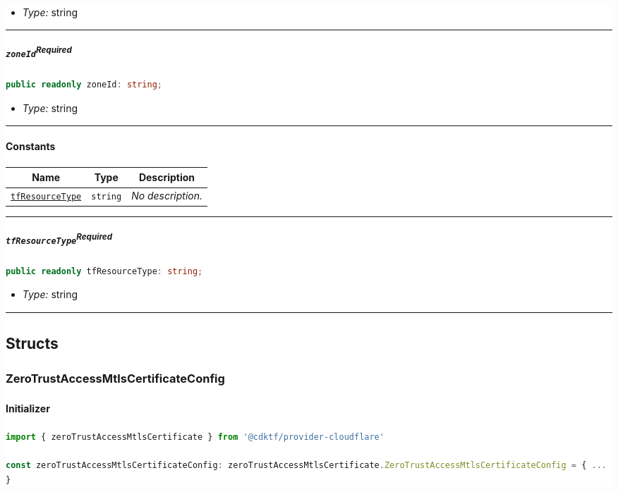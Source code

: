 - *Type:* string

---

##### `zoneId`<sup>Required</sup> <a name="zoneId" id="@cdktf/provider-cloudflare.zeroTrustAccessMtlsCertificate.ZeroTrustAccessMtlsCertificate.property.zoneId"></a>

```typescript
public readonly zoneId: string;
```

- *Type:* string

---

#### Constants <a name="Constants" id="Constants"></a>

| **Name** | **Type** | **Description** |
| --- | --- | --- |
| <code><a href="#@cdktf/provider-cloudflare.zeroTrustAccessMtlsCertificate.ZeroTrustAccessMtlsCertificate.property.tfResourceType">tfResourceType</a></code> | <code>string</code> | *No description.* |

---

##### `tfResourceType`<sup>Required</sup> <a name="tfResourceType" id="@cdktf/provider-cloudflare.zeroTrustAccessMtlsCertificate.ZeroTrustAccessMtlsCertificate.property.tfResourceType"></a>

```typescript
public readonly tfResourceType: string;
```

- *Type:* string

---

## Structs <a name="Structs" id="Structs"></a>

### ZeroTrustAccessMtlsCertificateConfig <a name="ZeroTrustAccessMtlsCertificateConfig" id="@cdktf/provider-cloudflare.zeroTrustAccessMtlsCertificate.ZeroTrustAccessMtlsCertificateConfig"></a>

#### Initializer <a name="Initializer" id="@cdktf/provider-cloudflare.zeroTrustAccessMtlsCertificate.ZeroTrustAccessMtlsCertificateConfig.Initializer"></a>

```typescript
import { zeroTrustAccessMtlsCertificate } from '@cdktf/provider-cloudflare'

const zeroTrustAccessMtlsCertificateConfig: zeroTrustAccessMtlsCertificate.ZeroTrustAccessMtlsCertificateConfig = { ... }
```
